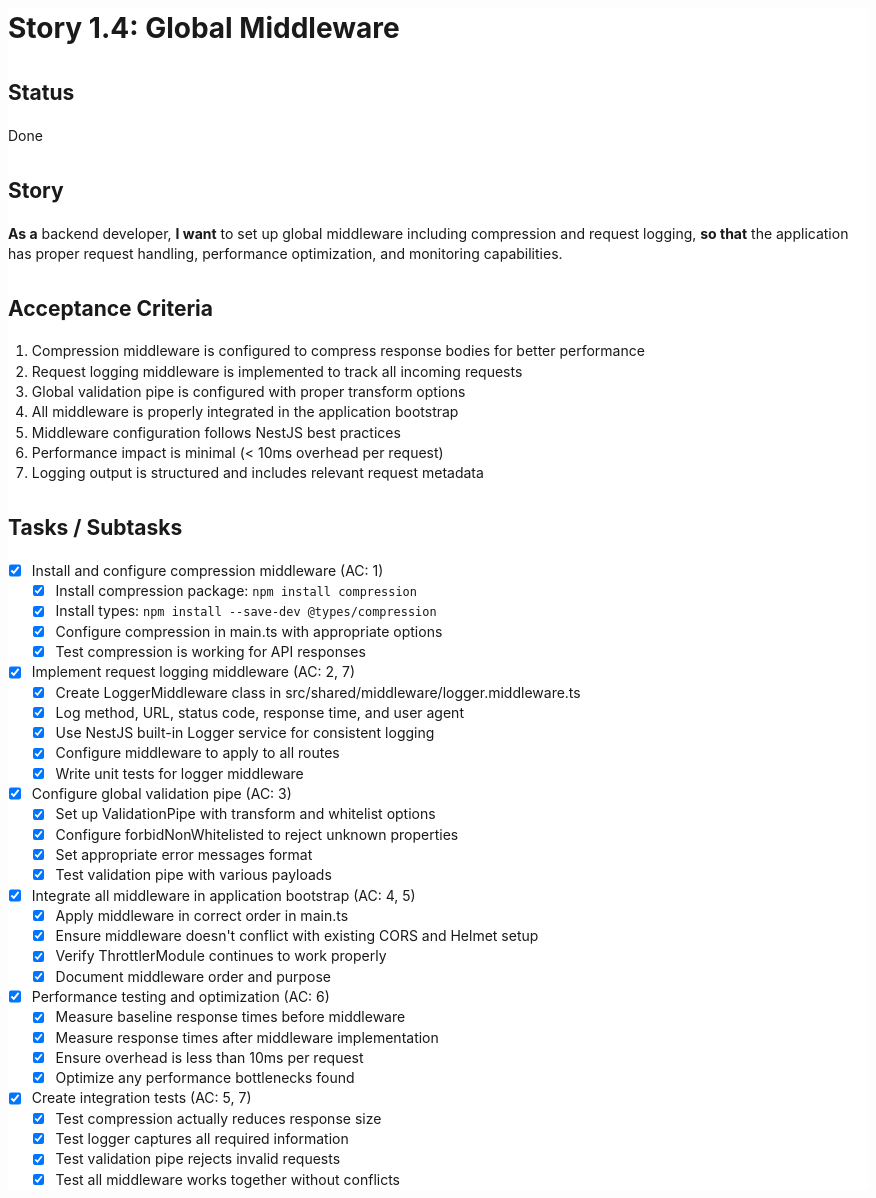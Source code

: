 # Story 1.4: Global Middleware

## Status
Done

## Story
**As a** backend developer,
**I want** to set up global middleware including compression and request logging,
**so that** the application has proper request handling, performance optimization, and monitoring capabilities.

## Acceptance Criteria
1. Compression middleware is configured to compress response bodies for better performance
2. Request logging middleware is implemented to track all incoming requests
3. Global validation pipe is configured with proper transform options
4. All middleware is properly integrated in the application bootstrap
5. Middleware configuration follows NestJS best practices
6. Performance impact is minimal (< 10ms overhead per request)
7. Logging output is structured and includes relevant request metadata

## Tasks / Subtasks
- [x] Install and configure compression middleware (AC: 1)
  - [x] Install compression package: `npm install compression`
  - [x] Install types: `npm install --save-dev @types/compression`
  - [x] Configure compression in main.ts with appropriate options
  - [x] Test compression is working for API responses
- [x] Implement request logging middleware (AC: 2, 7)
  - [x] Create LoggerMiddleware class in src/shared/middleware/logger.middleware.ts
  - [x] Log method, URL, status code, response time, and user agent
  - [x] Use NestJS built-in Logger service for consistent logging
  - [x] Configure middleware to apply to all routes
  - [x] Write unit tests for logger middleware
- [x] Configure global validation pipe (AC: 3)
  - [x] Set up ValidationPipe with transform and whitelist options
  - [x] Configure forbidNonWhitelisted to reject unknown properties
  - [x] Set appropriate error messages format
  - [x] Test validation pipe with various payloads
- [x] Integrate all middleware in application bootstrap (AC: 4, 5)
  - [x] Apply middleware in correct order in main.ts
  - [x] Ensure middleware doesn't conflict with existing CORS and Helmet setup
  - [x] Verify ThrottlerModule continues to work properly
  - [x] Document middleware order and purpose
- [x] Performance testing and optimization (AC: 6)
  - [x] Measure baseline response times before middleware
  - [x] Measure response times after middleware implementation
  - [x] Ensure overhead is less than 10ms per request
  - [x] Optimize any performance bottlenecks found
- [x] Create integration tests (AC: 5, 7)
  - [x] Test compression actually reduces response size
  - [x] Test logger captures all required information
  - [x] Test validation pipe rejects invalid requests
  - [x] Test all middleware works together without conflicts

